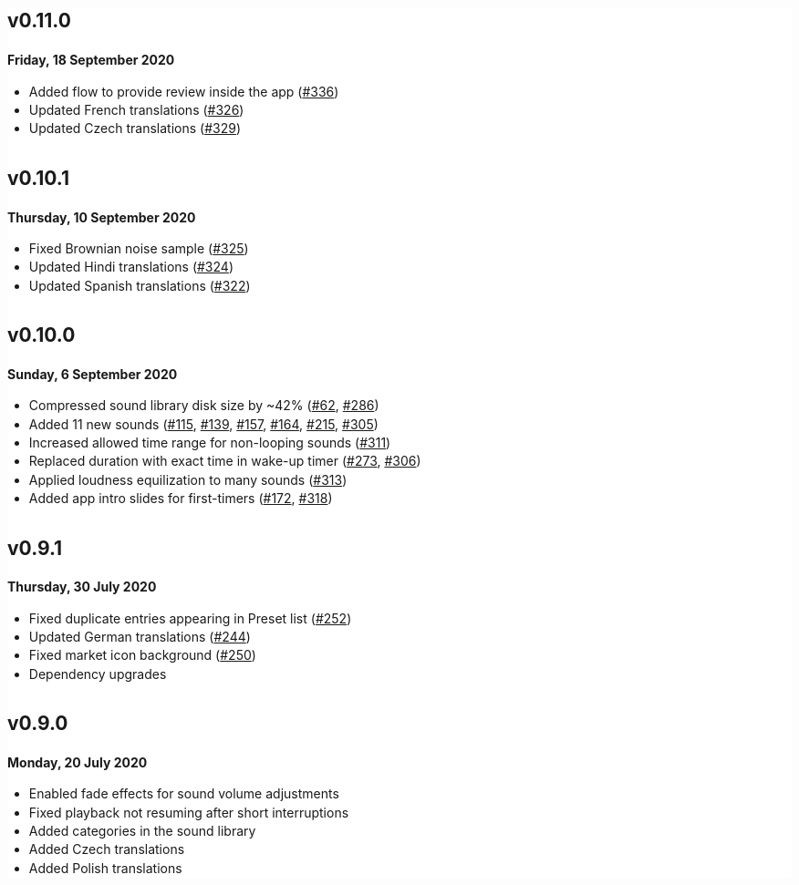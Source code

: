 ## v0.11.0

**Friday, 18 September 2020**

- Added flow to provide review inside the app ([#336](https://github.com/ashutoshgngwr/noice/issues/336))
- Updated French translations ([#326](https://github.com/ashutoshgngwr/noice/issues/326))
- Updated Czech translations ([#329](https://github.com/ashutoshgngwr/noice/issues/329))

## v0.10.1

**Thursday, 10 September 2020**

- Fixed Brownian noise sample ([#325](https://github.com/ashutoshgngwr/noice/issues/325))
- Updated Hindi translations ([#324](https://github.com/ashutoshgngwr/noice/issues/324))
- Updated Spanish translations ([#322](https://github.com/ashutoshgngwr/noice/issues/322))

## v0.10.0

**Sunday, 6 September 2020**

- Compressed sound library disk size by ~42% ([#62](https://github.com/ashutoshgngwr/noice/issues/62), [#286](https://github.com/ashutoshgngwr/noice/issues/286))
- Added 11 new sounds ([#115](https://github.com/ashutoshgngwr/noice/issues/115), [#139](https://github.com/ashutoshgngwr/noice/issues/139), [#157](https://github.com/ashutoshgngwr/noice/issues/157), [#164](https://github.com/ashutoshgngwr/noice/issues/164), [#215](https://github.com/ashutoshgngwr/noice/issues/215), [#305](https://github.com/ashutoshgngwr/noice/issues/305))
- Increased allowed time range for non-looping sounds ([#311](https://github.com/ashutoshgngwr/noice/issues/311))
- Replaced duration with exact time in wake-up timer ([#273](https://github.com/ashutoshgngwr/noice/issues/273), [#306](https://github.com/ashutoshgngwr/noice/issues/306))
- Applied loudness equilization to many sounds ([#313](https://github.com/ashutoshgngwr/noice/issues/313))
- Added app intro slides for first-timers ([#172](https://github.com/ashutoshgngwr/noice/issues/172), [#318](https://github.com/ashutoshgngwr/noice/issues/318))

## v0.9.1

**Thursday, 30 July 2020**

- Fixed duplicate entries appearing in Preset list ([#252](https://github.com/ashutoshgngwr/noice/issues/252))
- Updated German translations ([#244](https://github.com/ashutoshgngwr/noice/issues/244))
- Fixed market icon background ([#250](https://github.com/ashutoshgngwr/noice/issues/250))
- Dependency upgrades

## v0.9.0

**Monday, 20 July 2020**

- Enabled fade effects for sound volume adjustments
- Fixed playback not resuming after short interruptions
- Added categories in the sound library
- Added Czech translations
- Added Polish translations
